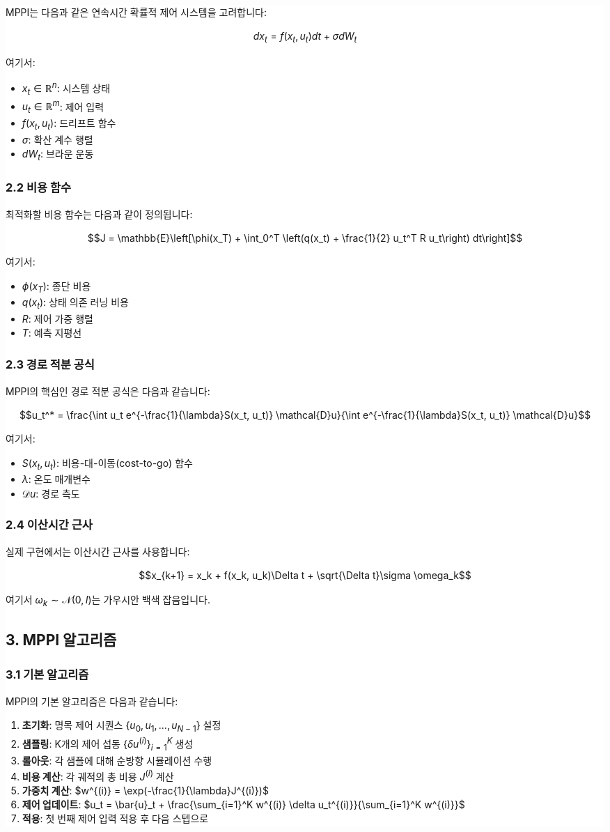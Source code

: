 MPPI는 다음과 같은 연속시간 확률적 제어 시스템을 고려합니다:

$$dx_t = f(x_t, u_t) dt + \sigma dW_t$$

여기서:
- $x_t \in \mathbb{R}^n$: 시스템 상태
- $u_t \in \mathbb{R}^m$: 제어 입력
- $f(x_t, u_t)$: 드리프트 함수
- $\sigma$: 확산 계수 행렬
- $dW_t$: 브라운 운동

### 2.2 비용 함수

최적화할 비용 함수는 다음과 같이 정의됩니다:

$$J = \mathbb{E}\left[\phi(x_T) + \int_0^T \left(q(x_t) + \frac{1}{2} u_t^T R u_t\right) dt\right]$$

여기서:
- $\phi(x_T)$: 종단 비용
- $q(x_t)$: 상태 의존 러닝 비용
- $R$: 제어 가중 행렬
- $T$: 예측 지평선

### 2.3 경로 적분 공식

MPPI의 핵심인 경로 적분 공식은 다음과 같습니다:

$$u_t^* = \frac{\int u_t e^{-\frac{1}{\lambda}S(x_t, u_t)} \mathcal{D}u}{\int e^{-\frac{1}{\lambda}S(x_t, u_t)} \mathcal{D}u}$$

여기서:
- $S(x_t, u_t)$: 비용-대-이동(cost-to-go) 함수
- $\lambda$: 온도 매개변수
- $\mathcal{D}u$: 경로 측도

### 2.4 이산시간 근사

실제 구현에서는 이산시간 근사를 사용합니다:

$$x_{k+1} = x_k + f(x_k, u_k)\Delta t + \sqrt{\Delta t}\sigma \omega_k$$

여기서 $\omega_k \sim \mathcal{N}(0, I)$는 가우시안 백색 잡음입니다.

## 3. MPPI 알고리즘

### 3.1 기본 알고리즘

MPPI의 기본 알고리즘은 다음과 같습니다:

1. **초기화**: 명목 제어 시퀀스 $\{u_0, u_1, ..., u_{N-1}\}$ 설정
2. **샘플링**: K개의 제어 섭동 $\{\delta u^{(i)}\}_{i=1}^K$ 생성
3. **롤아웃**: 각 샘플에 대해 순방향 시뮬레이션 수행
4. **비용 계산**: 각 궤적의 총 비용 $J^{(i)}$ 계산
5. **가중치 계산**: $w^{(i)} = \exp(-\frac{1}{\lambda}J^{(i)})$
6. **제어 업데이트**: $u_t = \bar{u}_t + \frac{\sum_{i=1}^K w^{(i)} \delta u_t^{(i)}}{\sum_{i=1}^K w^{(i)}}$
7. **적용**: 첫 번째 제어 입력 적용 후 다음 스텝으로


[^1]: Williams, G., Wagener, N., Goldfain, B., Drews, P., Rehg, J. M., Boots, B., & Theodorou, E. A. (2015). Model predictive path integral control using covariance variable importance sampling. *arXiv preprint arXiv:1509.01149*. https://arxiv.org/abs/1509.01149
[^2]: Williams, G., Drews, P., Goldfain, B., Rehg, J. M., & Theodorou, E. A. (2017). Model predictive path integral control: From theory to parallel computation. *Journal of Guidance, Control, and Dynamics*, 40(2), 344-357. https://arc.aiaa.org/doi/10.2514/1.G001921
[^3]: Williams, G., Goldfain, B., Drews, P., Rehg, J. M., & Theodorou, E. A. (2016). Aggressive driving with model predictive path integral control. *2016 IEEE International Conference on Robotics and Automation (ICRA)*. https://sites.gatech.edu/acds/mppi/
[^4]: Nagabandi, A., Konidaris, G., & Theodorou, E. (2017). Model predictive path integral control for non-affine dynamics. *2017 IEEE International Conference on Robotics and Automation (ICRA)*.
[^5]: Autonomous Control and Decision Systems Laboratory. (n.d.). Model Predictive Path Integral (MPPI) control. Georgia Institute of Technology. https://sites.gatech.edu/acds/mppi/
[^6]: Yin, J., Zhang, Z., & Theodorou, E. A. (2023). Shield model predictive path integral: A computationally efficient robust MPC approach using control barrier functions. *arXiv preprint arXiv:2302.11719*. https://arxiv.org/abs/2302.11719
[^7]: Hutter, M., et al. (2024). ANYmal parkour: Learning agile navigation for quadrupedal robots. *Science Robotics*.
[^8]: Minarik, M., Lantos, B., & Theodorou, E. A. (2024). Model predictive path integral control for agile unmanned aerial vehicles. *arXiv preprint arXiv:2407.09812*. https://arxiv.org/abs/2407.09812
[^9]: Macenski, S., et al. (2023). The Nav2 project. *IEEE Robotics & Automation Magazine*.
[^10]: Cheng, C. A., et al. (2024). Recent advances in path integral control for trajectory optimization: An overview in theoretical and algorithmic perspectives. *Annual Reviews in Control*, 57, 100950. https://www.sciencedirect.com/science/article/abs/pii/S1367578823000950